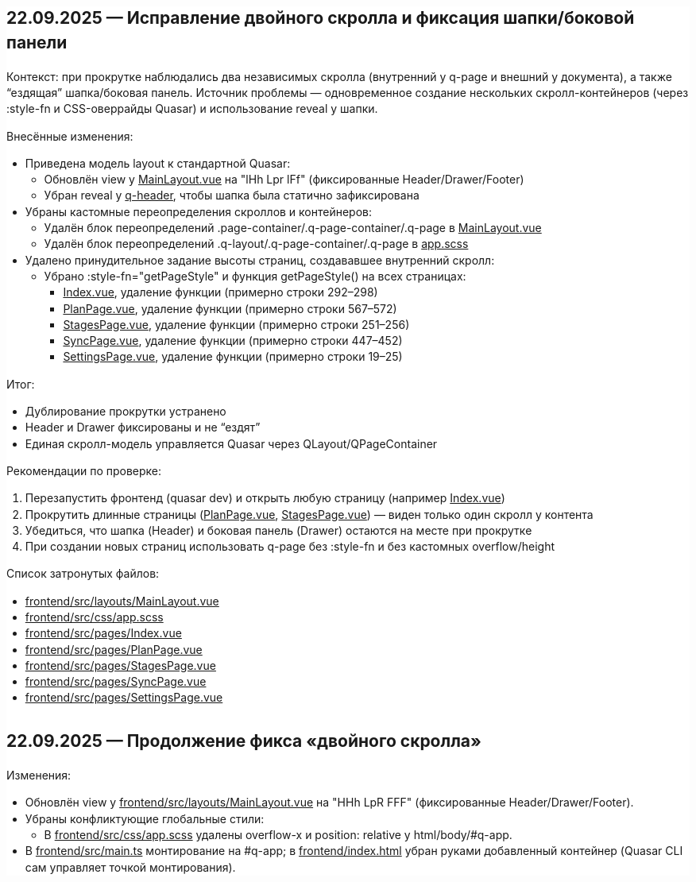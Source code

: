 ## 22.09.2025 — Исправление двойного скролла и фиксация шапки/боковой панели

Контекст: при прокрутке наблюдались два независимых скролла (внутренний у q-page и внешний у документа), а также “ездящая” шапка/боковая панель. Источник проблемы — одновременное создание нескольких скролл-контейнеров (через :style-fn и CSS-оверрайды Quasar) и использование reveal у шапки.

Внесённые изменения:
- Приведена модель layout к стандартной Quasar:
  - Обновлён view у [MainLayout.vue](frontend/src/layouts/MainLayout.vue:2) на "lHh Lpr lFf" (фиксированные Header/Drawer/Footer)
  - Убран reveal у [q-header](frontend/src/layouts/MainLayout.vue:3), чтобы шапка была статично зафиксирована
- Убраны кастомные переопределения скроллов и контейнеров:
  - Удалён блок переопределений .page-container/.q-page-container/.q-page в [MainLayout.vue](frontend/src/layouts/MainLayout.vue:200)
  - Удалён блок переопределений .q-layout/.q-page-container/.q-page в [app.scss](frontend/src/css/app.scss:42)
- Удалено принудительное задание высоты страниц, создававшее внутренний скролл:
  - Убрано :style-fn="getPageStyle" и функция getPageStyle() на всех страницах:
    - [Index.vue](frontend/src/pages/Index.vue:2), удаление функции (примерно строки 292–298)
    - [PlanPage.vue](frontend/src/pages/PlanPage.vue:2), удаление функции (примерно строки 567–572)
    - [StagesPage.vue](frontend/src/pages/StagesPage.vue:2), удаление функции (примерно строки 251–256)
    - [SyncPage.vue](frontend/src/pages/SyncPage.vue:2), удаление функции (примерно строки 447–452)
    - [SettingsPage.vue](frontend/src/pages/SettingsPage.vue:2), удаление функции (примерно строки 19–25)

Итог:
- Дублирование прокрутки устранено
- Header и Drawer фиксированы и не “ездят”
- Единая скролл-модель управляется Quasar через QLayout/QPageContainer

Рекомендации по проверке:
1) Перезапустить фронтенд (quasar dev) и открыть любую страницу (например [Index.vue](frontend/src/pages/Index.vue:1))
2) Прокрутить длинные страницы ([PlanPage.vue](frontend/src/pages/PlanPage.vue:1), [StagesPage.vue](frontend/src/pages/StagesPage.vue:1)) — виден только один скролл у контента
3) Убедиться, что шапка (Header) и боковая панель (Drawer) остаются на месте при прокрутке
4) При создании новых страниц использовать q-page без :style-fn и без кастомных overflow/height

Список затронутых файлов:
- [frontend/src/layouts/MainLayout.vue](frontend/src/layouts/MainLayout.vue:1)
- [frontend/src/css/app.scss](frontend/src/css/app.scss:1)
- [frontend/src/pages/Index.vue](frontend/src/pages/Index.vue:1)
- [frontend/src/pages/PlanPage.vue](frontend/src/pages/PlanPage.vue:1)
- [frontend/src/pages/StagesPage.vue](frontend/src/pages/StagesPage.vue:1)
- [frontend/src/pages/SyncPage.vue](frontend/src/pages/SyncPage.vue:1)
- [frontend/src/pages/SettingsPage.vue](frontend/src/pages/SettingsPage.vue:1)

## 22.09.2025 — Продолжение фикса «двойного скролла»

Изменения:
- Обновлён view у [frontend/src/layouts/MainLayout.vue](frontend/src/layouts/MainLayout.vue) на "HHh LpR FFF" (фиксированные Header/Drawer/Footer).
- Убраны конфликтующие глобальные стили:
  - В [frontend/src/css/app.scss](frontend/src/css/app.scss) удалены overflow-x и position: relative у html/body/#q-app.
- В [frontend/src/main.ts](frontend/src/main.ts) монтирование на #q-app; в [frontend/index.html](frontend/index.html) убран руками добавленный контейнер (Quasar CLI сам управляет точкой монтирования).
